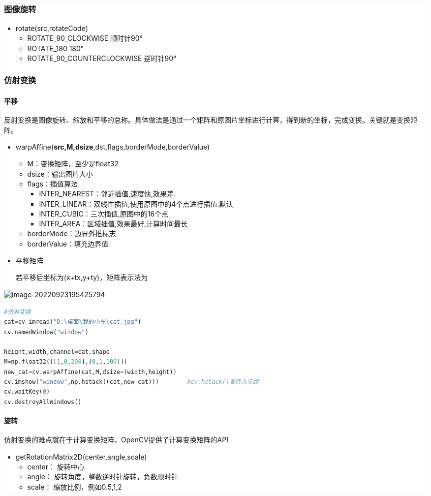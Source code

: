 ### 图像旋转

- rotate(src,rotateCode)
  - ROTATE_90_CLOCKWISE 				   顺时针90°
  - ROTATE_180                                        180°
  - ROTATE_90_COUNTERCLOCKWISE  逆时针90°



### 仿射变换

#### 平移

反射变换是图像旋转、缩放和平移的总称。具体做法是通过一个矩阵和原图片坐标进行计算，得到新的坐标，完成变换。关键就是变换矩阵。

- warpAffine(**src,M,dsize**,dst,flags,borderMode,borderValue)

  - M：变换矩阵，至少是float32
  - dsize：输出图片大小
  - flags：插值算法
    - INTER_NEAREST：邻近插值,速度快,效果差.
    - INTER_LINEAR：双线性插值,使用原图中的4个点进行插值.默认
    - INTER_CUBIC：三次插值,原图中的16个点
    - INTER_AREA：区域插值,效果最好,计算时间最长
  - borderMode：边界外推标志
  - borderValue：填充边界值

- 平移矩阵

  若平移后坐标为(x+tx,y+ty)，矩阵表示法为

![image-20220923195425794](https://gitee.com/genggenggenga/Picture/raw/master/images/image-20220923195425794.png)

```python
#仿射变换
cat=cv_imread("D:\桌面\我的小车\cat.jpg")
cv.namedWindow("window")

height,width,channel=cat.shape
M=np.float32([[1,0,200],[0,1,100]])
new_cat=cv.warpAffine(cat,M,dsize=(width,height))
cv.imshow("window",np.hstack((cat,new_cat)))		#cv.hstack()要传入元组
cv.waitKey(0)
cv.destroyAllWindows()
```



#### 旋转

仿射变换的难点就在于计算变换矩阵，OpenCV提供了计算变换矩阵的API

- getRotationMatrix2D(center,angle,scale)
  - center：	旋转中心
  - angle：      旋转角度，整数逆时针旋转，负数顺时针
  - scale：       缩放比例，例如0.5,1,2
